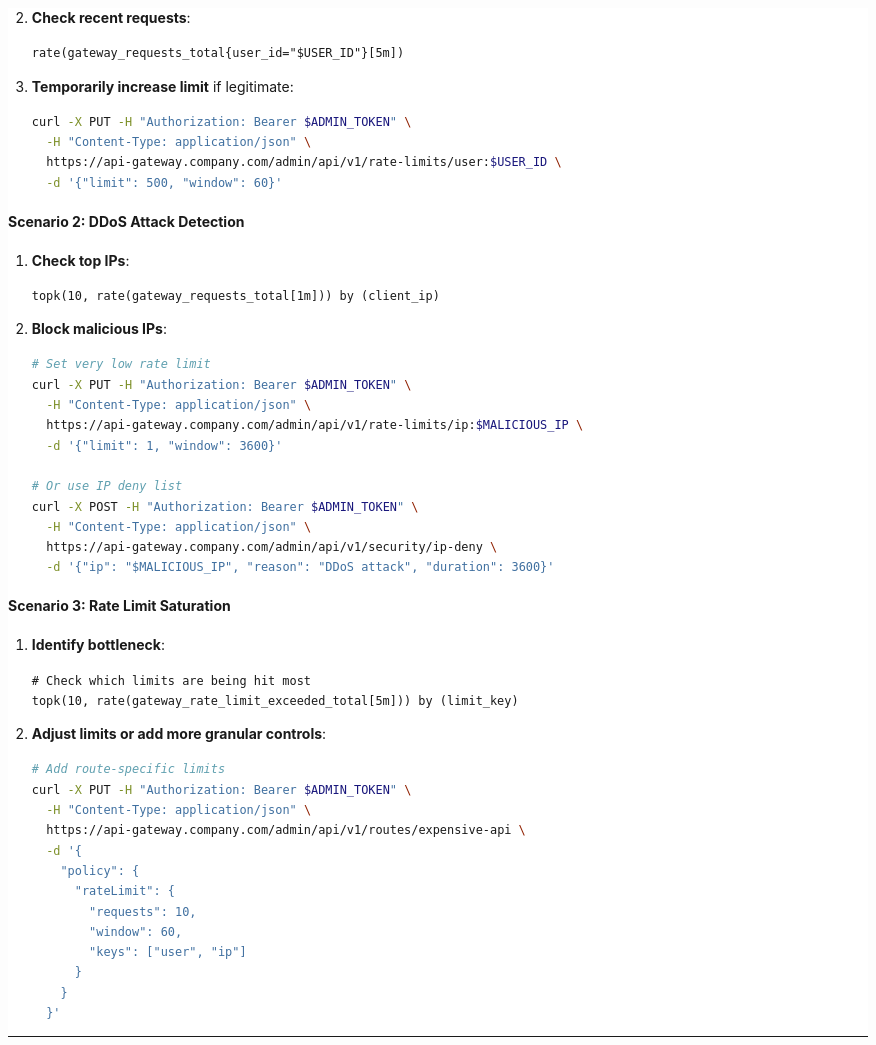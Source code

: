 2. **Check recent requests**:
   ```promql
   rate(gateway_requests_total{user_id="$USER_ID"}[5m])
   ```

3. **Temporarily increase limit** if legitimate:
   ```bash
   curl -X PUT -H "Authorization: Bearer $ADMIN_TOKEN" \
     -H "Content-Type: application/json" \
     https://api-gateway.company.com/admin/api/v1/rate-limits/user:$USER_ID \
     -d '{"limit": 500, "window": 60}'
   ```

#### Scenario 2: DDoS Attack Detection

1. **Check top IPs**:
   ```promql
   topk(10, rate(gateway_requests_total[1m])) by (client_ip)
   ```

2. **Block malicious IPs**:
   ```bash
   # Set very low rate limit
   curl -X PUT -H "Authorization: Bearer $ADMIN_TOKEN" \
     -H "Content-Type: application/json" \
     https://api-gateway.company.com/admin/api/v1/rate-limits/ip:$MALICIOUS_IP \
     -d '{"limit": 1, "window": 3600}'
   
   # Or use IP deny list
   curl -X POST -H "Authorization: Bearer $ADMIN_TOKEN" \
     -H "Content-Type: application/json" \
     https://api-gateway.company.com/admin/api/v1/security/ip-deny \
     -d '{"ip": "$MALICIOUS_IP", "reason": "DDoS attack", "duration": 3600}'
   ```

#### Scenario 3: Rate Limit Saturation

1. **Identify bottleneck**:
   ```promql
   # Check which limits are being hit most
   topk(10, rate(gateway_rate_limit_exceeded_total[5m])) by (limit_key)
   ```

2. **Adjust limits or add more granular controls**:
   ```bash
   # Add route-specific limits
   curl -X PUT -H "Authorization: Bearer $ADMIN_TOKEN" \
     -H "Content-Type: application/json" \
     https://api-gateway.company.com/admin/api/v1/routes/expensive-api \
     -d '{
       "policy": {
         "rateLimit": {
           "requests": 10,
           "window": 60,
           "keys": ["user", "ip"]
         }
       }
     }'
   ```

---